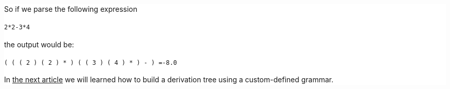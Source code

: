 So if we parse the following expression 

    2*2-3*4


the output would be:

    ( ( ( 2 ) ( 2 ) * ) ( ( 3 ) ( 4 ) * ) - ) =-8.0

In [the next article](https://github.com/ELENA-LANG/tutorials/blob/master/ParsingExpression2/README.md) we will learned how to build a derivation tree using a custom-defined grammar.
